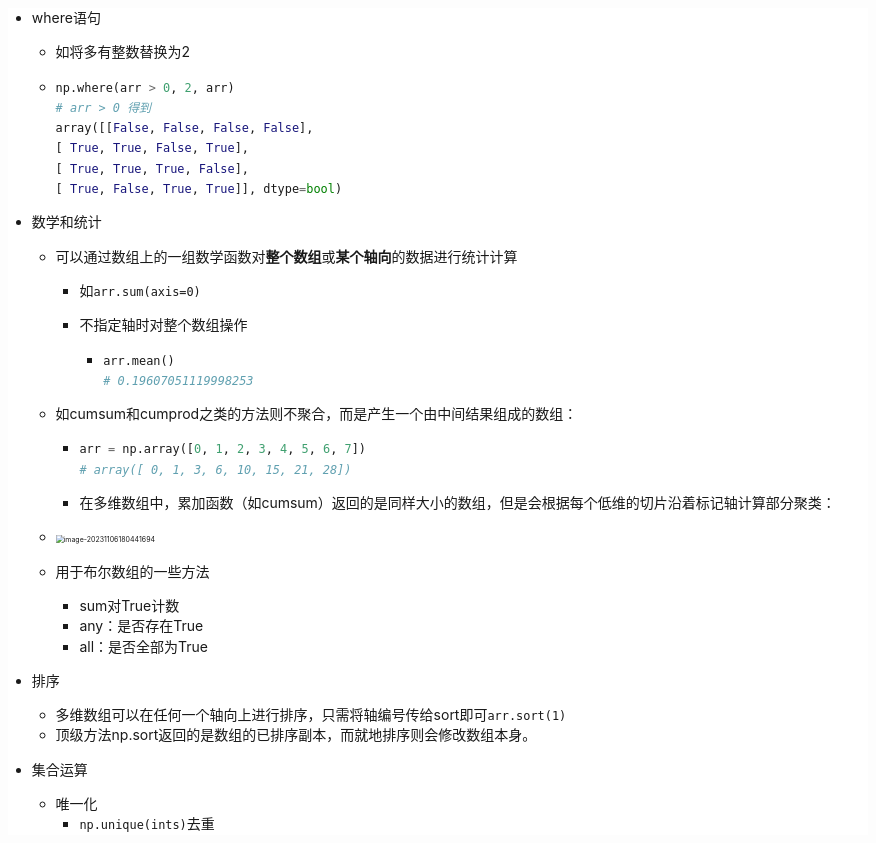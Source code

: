 - where语句

  - 如将多有整数替换为2

  - ```python
    np.where(arr > 0, 2, arr)
    # arr > 0 得到
    array([[False, False, False, False],
    [ True, True, False, True],
    [ True, True, True, False],
    [ True, False, True, True]], dtype=bool)
    ```


- 数学和统计

  - 可以通过数组上的一组数学函数对**整个数组**或**某个轴向**的数据进行统计计算

    - 如`arr.sum(axis=0)`

    - 不指定轴时对整个数组操作

      - ```python
        arr.mean()
        # 0.19607051119998253
        ```

  - 如cumsum和cumprod之类的方法则不聚合，而是产生一个由中间结果组成的数组：

    - ```python
      arr = np.array([0, 1, 2, 3, 4, 5, 6, 7])
      # array([ 0, 1, 3, 6, 10, 15, 21, 28])
      ```

    - 在多维数组中，累加函数（如cumsum）返回的是同样大小的数组，但是会根据每个低维的切片沿着标记轴计算部分聚类：

  - <img src="https://thdlrt.oss-cn-beijing.aliyuncs.com/image-20231106180441694.png" alt="image-20231106180441694" style="zoom:50%;" />

  - 用于布尔数组的一些方法

    - sum对True计数
    - any：是否存在True
    - all：是否全部为True

- 排序

  - 多维数组可以在任何一个轴向上进行排序，只需将轴编号传给sort即可`arr.sort(1)`
  - 顶级方法np.sort返回的是数组的已排序副本，而就地排序则会修改数组本身。

- 集合运算

  - 唯一化
    - `np.unique(ints)`去重
